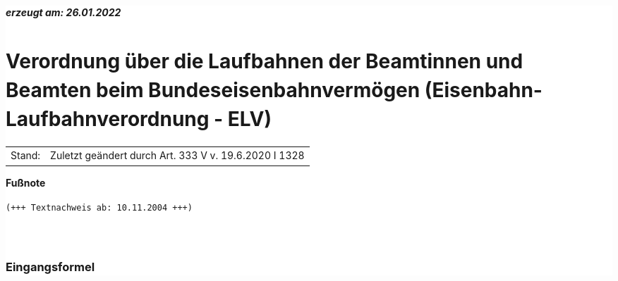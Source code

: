 <td colspan="2">

  
  

##### erzeugt am: 26.01.2022

</td>

</tr>

</table>

<span id="BJNR270300004.html"></span>

# Verordnung über die Laufbahnen der Beamtinnen und Beamten beim Bundeseisenbahnvermögen (Eisenbahn-Laufbahnverordnung - ELV)

<div>

<div class="jnhtml">

|        |                                                       |
| ------ | ----------------------------------------------------- |
| Stand: | Zuletzt geändert durch Art. 333 V v. 19.6.2020 I 1328 |

</div>

</div>

<div>

  
**Fußnote**

<div class="jnhtml">

<div>

<div class="jurAbsatz">

  

``` 
(+++ Textnachweis ab: 10.11.2004 +++)

 
```

</div>

</div>

</div>

</div>

<span id="BJNR270300004BJNE000100000.html"></span>

### Eingangsformel  
